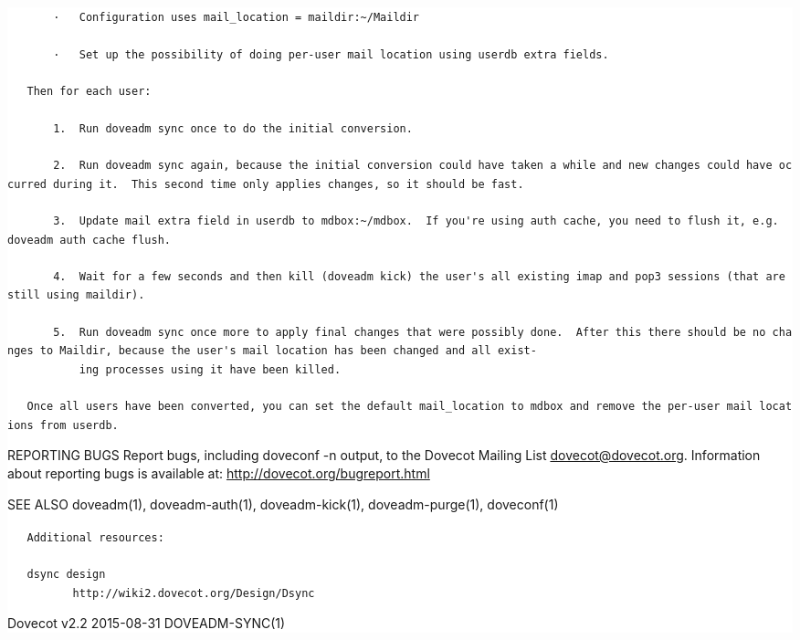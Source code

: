            ·   Configuration uses mail_location = maildir:~/Maildir

           ·   Set up the possibility of doing per-user mail location using userdb extra fields.

       Then for each user:

           1.  Run doveadm sync once to do the initial conversion.

           2.  Run doveadm sync again, because the initial conversion could have taken a while and new changes could have occurred during it.  This second time only applies changes, so it should be fast.

           3.  Update mail extra field in userdb to mdbox:~/mdbox.  If you're using auth cache, you need to flush it, e.g.  doveadm auth cache flush.

           4.  Wait for a few seconds and then kill (doveadm kick) the user's all existing imap and pop3 sessions (that are still using maildir).

           5.  Run doveadm sync once more to apply final changes that were possibly done.  After this there should be no changes to Maildir, because the user's mail location has been changed and all exist‐
               ing processes using it have been killed.

       Once all users have been converted, you can set the default mail_location to mdbox and remove the per-user mail locations from userdb.

REPORTING BUGS
       Report bugs, including doveconf -n output, to the Dovecot Mailing List <dovecot@dovecot.org>.  Information about reporting bugs is available at: http://dovecot.org/bugreport.html

SEE ALSO
       doveadm(1), doveadm-auth(1), doveadm-kick(1), doveadm-purge(1), doveconf(1)

       Additional resources:

       dsync design
              http://wiki2.dovecot.org/Design/Dsync



Dovecot v2.2                                                                                      2015-08-31                                                                                  DOVEADM-SYNC(1)
